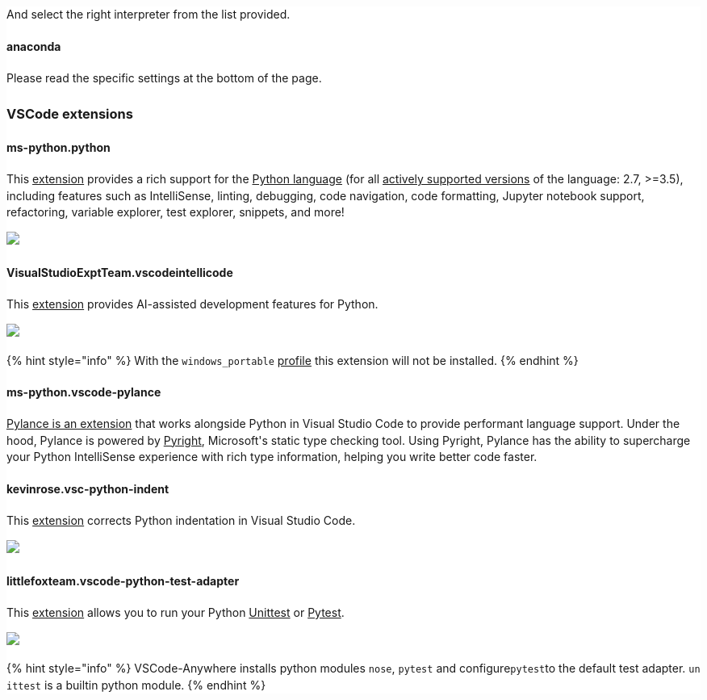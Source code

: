And select the right interpreter from the list provided.

#### anaconda

Please read the specific settings at the bottom of the page.

### VSCode extensions

#### ms-python.python

This [extension](https://marketplace.visualstudio.com/items?itemName=ms-python.python) provides a rich support for the [Python language](https://www.python.org/) \(for all [actively supported versions](https://devguide.python.org/#status-of-python-branches) of the language: 2.7, &gt;=3.5\), including features such as IntelliSense, linting, debugging, code navigation, code formatting, Jupyter notebook support, refactoring, variable explorer, test explorer, snippets, and more!

![](https://raw.githubusercontent.com/microsoft/vscode-python/master/images/ConfigureTests.gif)

#### VisualStudioExptTeam.vscodeintellicode

This [extension](https://marketplace.visualstudio.com/items?itemName=VisualStudioExptTeam.vscodeintellicode) provides AI-assisted development features for Python.

![](https://docs.microsoft.com/en-us/visualstudio/intellicode/media/python-intellicode.gif)

{% hint style="info" %}
With the `windows_portable` [profile](../../install/advanced/windows-installation.md#profiles) this extension will not be installed.
{% endhint %}

#### ms-python.vscode-pylance

 [Pylance is an extension](https://marketplace.visualstudio.com/items?itemName=ms-python.vscode-pylance) that works alongside Python in Visual Studio Code to provide performant language support. Under the hood, Pylance is powered by [Pyright](https://github.com/microsoft/pyright), Microsoft's static type checking tool. Using Pyright, Pylance has the ability to supercharge your Python IntelliSense experience with rich type information, helping you write better code faster.

#### kevinrose.vsc-python-indent

This [extension](https://marketplace.visualstudio.com/items?itemName=kevinrose.vsc-python-indent) corrects Python indentation in Visual Studio Code.

![](https://github.com/kbrose/vsc-python-indent/raw/master/static/demo.gif)

#### littlefoxteam.vscode-python-test-adapter

This [extension](https://vscode-anywhere.readthedocs.io/en/dev/modules/littlefoxteam.vscode-python-test-adapter) allows you to run your Python [Unittest](https://docs.python.org/3/library/unittest.html#module-unittest) or [Pytest](https://docs.pytest.org/en/latest/).

![](https://github.com/kondratyev-nv/vscode-python-test-adapter/raw/master/img/screenshot.png)

{% hint style="info" %}
VSCode-Anywhere installs python modules `nose`, `pytest` and configure`pytest`to the default test adapter. `unittest` is a builtin python module.
{% endhint %}
